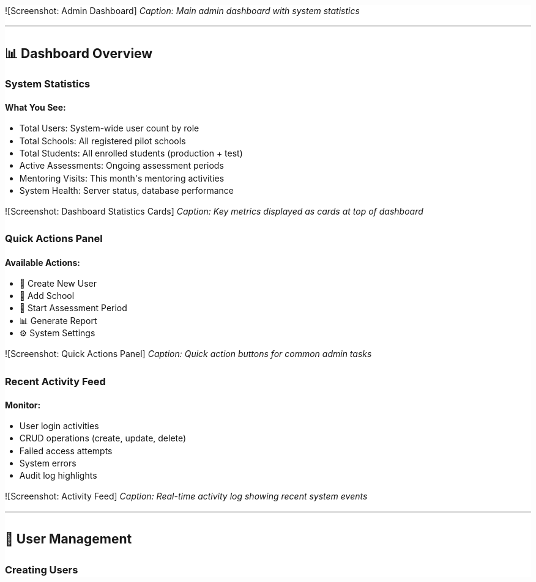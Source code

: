    ![Screenshot: Admin Dashboard]
   *Caption: Main admin dashboard with system statistics*

---

## 📊 Dashboard Overview

### System Statistics

**What You See:**
- Total Users: System-wide user count by role
- Total Schools: All registered pilot schools
- Total Students: All enrolled students (production + test)
- Active Assessments: Ongoing assessment periods
- Mentoring Visits: This month's mentoring activities
- System Health: Server status, database performance

![Screenshot: Dashboard Statistics Cards]
*Caption: Key metrics displayed as cards at top of dashboard*

### Quick Actions Panel

**Available Actions:**
- 👥 Create New User
- 🏫 Add School
- 📝 Start Assessment Period
- 📊 Generate Report
- ⚙️ System Settings

![Screenshot: Quick Actions Panel]
*Caption: Quick action buttons for common admin tasks*

### Recent Activity Feed

**Monitor:**
- User login activities
- CRUD operations (create, update, delete)
- Failed access attempts
- System errors
- Audit log highlights

![Screenshot: Activity Feed]
*Caption: Real-time activity log showing recent system events*

---

## 👥 User Management

### Creating Users
